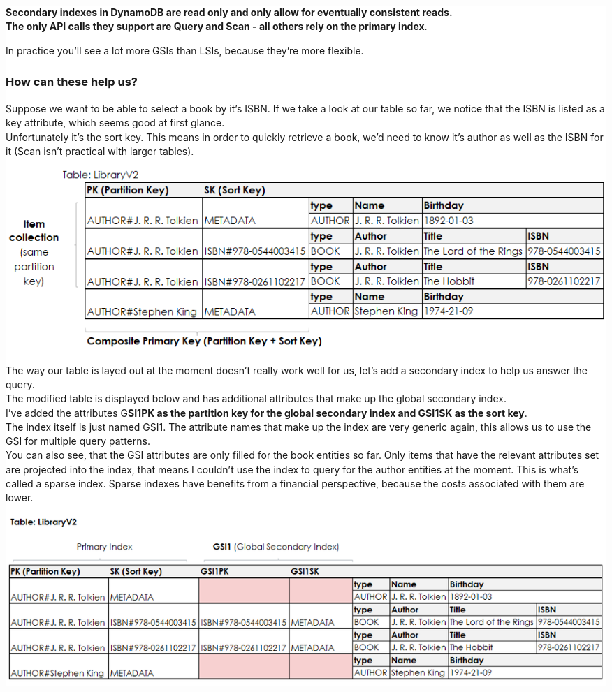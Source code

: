**Secondary indexes in DynamoDB are read only and only allow for eventually consistent reads.**   
**The only API calls they support are Query and Scan - all others rely on the primary index**.  

In practice you’ll see a lot more GSIs than LSIs, because they’re more flexible.


### How can these help us?  
Suppose we want to be able to select a book by it’s ISBN. If we take a look at our table so far, we notice that the ISBN is listed as a key attribute, which seems good at first glance.  
Unfortunately it’s the sort key. This means in order to quickly retrieve a book, we’d need to know it’s author as well as the ISBN for it (Scan isn’t practical with larger tables).

![img](imgs/dynamodb_composite_primary_key_and_item_collection.png)

The way our table is layed out at the moment doesn’t really work well for us, let’s add a secondary index to help us answer the query.   
The modified table is displayed below and has additional attributes that make up the global secondary index.  
I’ve added the attributes G**SI1PK as the partition key for the global secondary index and GSI1SK as the sort key**.  
The index itself is just named GSI1. The attribute names that make up the index are very generic again, this allows us to use the GSI for multiple query patterns.   
You can also see, that the GSI attributes are only filled for the book entities so far. Only items that have the relevant attributes set are projected into the index, that means I couldn’t use the index to query for the author entities at the moment. This is what’s called a sparse index. Sparse indexes have benefits from a financial perspective, because the costs associated with them are lower.

![img](imgs/dynamodb_gsi1.png)
